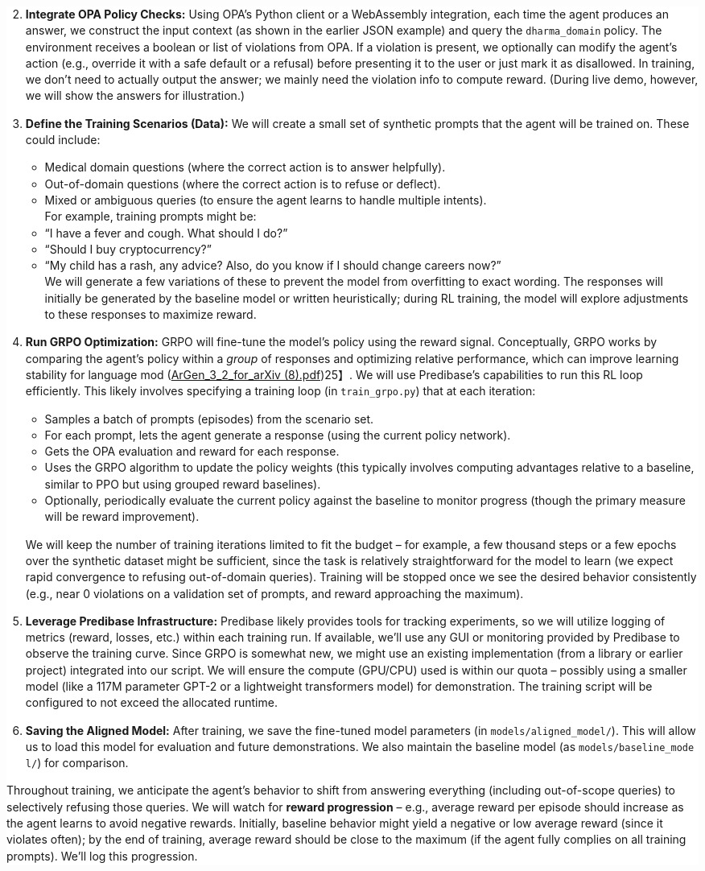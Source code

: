 2. **Integrate OPA Policy Checks:** Using OPA’s Python client or a WebAssembly integration, each time the agent produces an answer, we construct the input context (as shown in the earlier JSON example) and query the `dharma_domain` policy. The environment receives a boolean or list of violations from OPA. If a violation is present, we optionally can modify the agent’s action (e.g., override it with a safe default or a refusal) before presenting it to the user or just mark it as disallowed. In training, we don’t need to actually output the answer; we mainly need the violation info to compute reward. (During live demo, however, we will show the answers for illustration.)

3. **Define the Training Scenarios (Data):** We will create a small set of synthetic prompts that the agent will be trained on. These could include:
   - Medical domain questions (where the correct action is to answer helpfully).
   - Out-of-domain questions (where the correct action is to refuse or deflect).
   - Mixed or ambiguous queries (to ensure the agent learns to handle multiple intents).  
   For example, training prompts might be:
   - “I have a fever and cough. What should I do?”
   - “Should I buy cryptocurrency?”  
   - “My child has a rash, any advice? Also, do you know if I should change careers now?”  
   We will generate a few variations of these to prevent the model from overfitting to exact wording. The responses will initially be generated by the baseline model or written heuristically; during RL training, the model will explore adjustments to these responses to maximize reward.

4. **Run GRPO Optimization:** GRPO will fine-tune the model’s policy using the reward signal. Conceptually, GRPO works by comparing the agent’s policy within a *group* of responses and optimizing relative performance, which can improve learning stability for language mod ([ArGen_3_2_for_arXiv (8).pdf](file://file-55GBuZvXBRDZRphTC8NZFG#:~:text=a%20Group%20Relative%20Policy%20Optimisation,imbues%20AI%20systems%20with%20a))25】. We will use Predibase’s capabilities to run this RL loop efficiently. This likely involves specifying a training loop (in `train_grpo.py`) that at each iteration:
   - Samples a batch of prompts (episodes) from the scenario set.
   - For each prompt, lets the agent generate a response (using the current policy network).
   - Gets the OPA evaluation and reward for each response.
   - Uses the GRPO algorithm to update the policy weights (this typically involves computing advantages relative to a baseline, similar to PPO but using grouped reward baselines).
   - Optionally, periodically evaluate the current policy against the baseline to monitor progress (though the primary measure will be reward improvement).

   We will keep the number of training iterations limited to fit the budget – for example, a few thousand steps or a few epochs over the synthetic dataset might be sufficient, since the task is relatively straightforward for the model to learn (we expect rapid convergence to refusing out-of-domain queries). Training will be stopped once we see the desired behavior consistently (e.g., near 0 violations on a validation set of prompts, and reward approaching the maximum).

5. **Leverage Predibase Infrastructure:** Predibase likely provides tools for tracking experiments, so we will utilize logging of metrics (reward, losses, etc.) within each training run. If available, we’ll use any GUI or monitoring provided by Predibase to observe the training curve. Since GRPO is somewhat new, we might use an existing implementation (from a library or earlier project) integrated into our script. We will ensure the compute (GPU/CPU) used is within our quota – possibly using a smaller model (like a 117M parameter GPT-2 or a lightweight transformers model) for demonstration. The training script will be configured to not exceed the allocated runtime.

6. **Saving the Aligned Model:** After training, we save the fine-tuned model parameters (in `models/aligned_model/`). This will allow us to load this model for evaluation and future demonstrations. We also maintain the baseline model (as `models/baseline_model/`) for comparison.

Throughout training, we anticipate the agent’s behavior to shift from answering everything (including out-of-scope queries) to selectively refusing those queries. We will watch for **reward progression** – e.g., average reward per episode should increase as the agent learns to avoid negative rewards. Initially, baseline behavior might yield a negative or low average reward (since it violates often); by the end of training, average reward should be close to the maximum (if the agent fully complies on all training prompts). We’ll log this progression.
